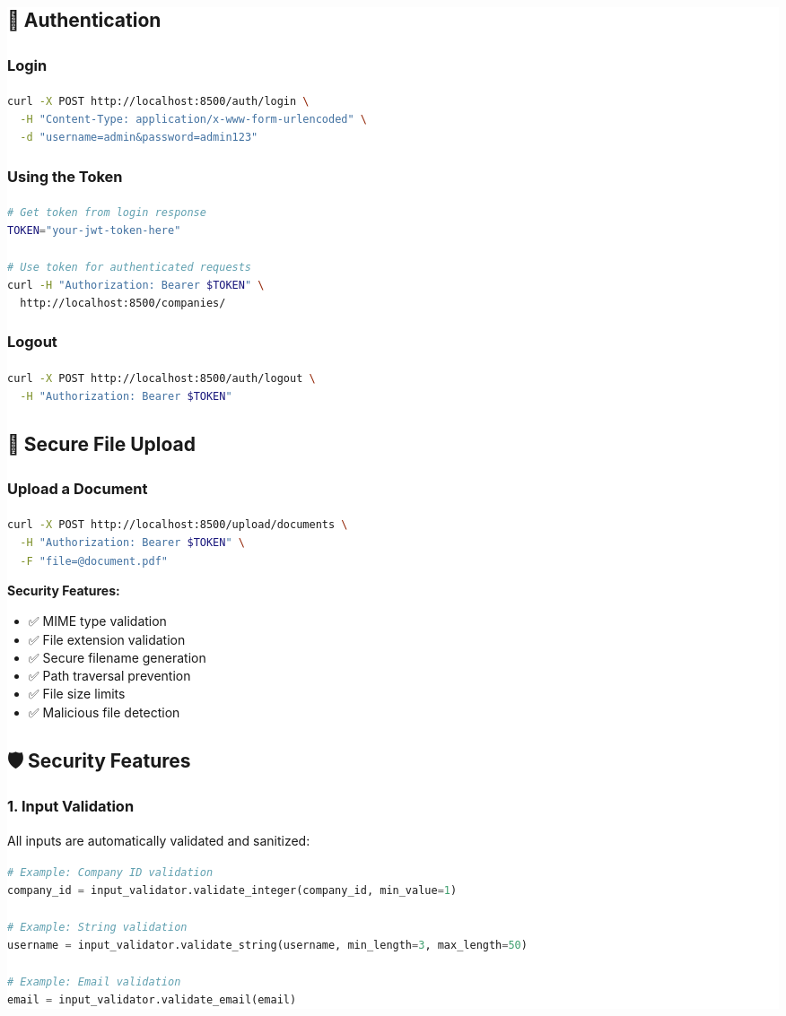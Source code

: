## 🔐 Authentication

### Login
```bash
curl -X POST http://localhost:8500/auth/login \
  -H "Content-Type: application/x-www-form-urlencoded" \
  -d "username=admin&password=admin123"
```

### Using the Token
```bash
# Get token from login response
TOKEN="your-jwt-token-here"

# Use token for authenticated requests
curl -H "Authorization: Bearer $TOKEN" \
  http://localhost:8500/companies/
```

### Logout
```bash
curl -X POST http://localhost:8500/auth/logout \
  -H "Authorization: Bearer $TOKEN"
```

## 📁 Secure File Upload

### Upload a Document
```bash
curl -X POST http://localhost:8500/upload/documents \
  -H "Authorization: Bearer $TOKEN" \
  -F "file=@document.pdf"
```

**Security Features:**
- ✅ MIME type validation
- ✅ File extension validation
- ✅ Secure filename generation
- ✅ Path traversal prevention
- ✅ File size limits
- ✅ Malicious file detection

## 🛡️ Security Features

### 1. Input Validation
All inputs are automatically validated and sanitized:

```python
# Example: Company ID validation
company_id = input_validator.validate_integer(company_id, min_value=1)

# Example: String validation
username = input_validator.validate_string(username, min_length=3, max_length=50)

# Example: Email validation
email = input_validator.validate_email(email)
```
